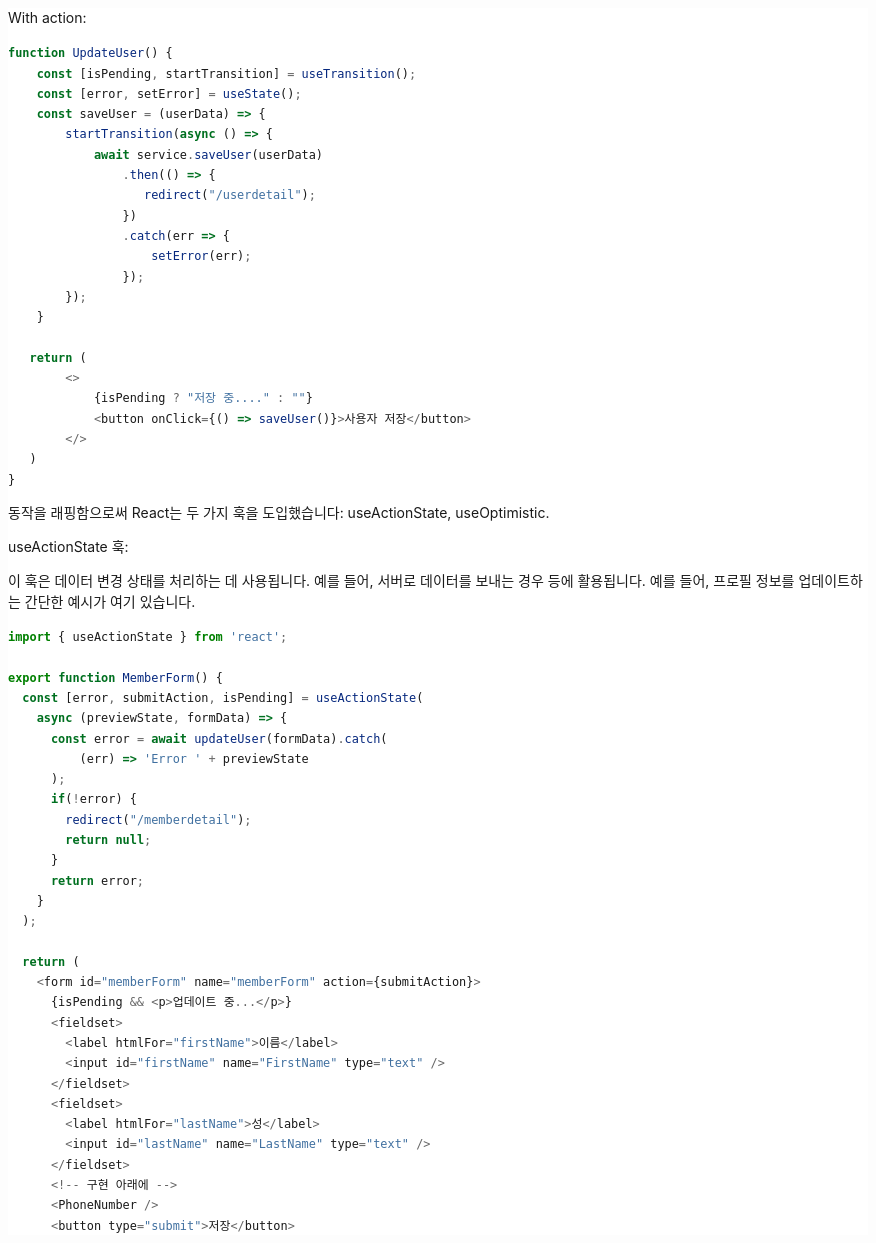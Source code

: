 With action:

```js
function UpdateUser() {
    const [isPending, startTransition] = useTransition();
    const [error, setError] = useState();
    const saveUser = (userData) => {
        startTransition(async () => {
            await service.saveUser(userData)
                .then(() => {
                   redirect("/userdetail");
                })
                .catch(err => {
                    setError(err);
                });
        });
    }

   return (
        <>
            {isPending ? "저장 중...." : ""}
            <button onClick={() => saveUser()}>사용자 저장</button>
        </>
   )
}
```



동작을 래핑함으로써 React는 두 가지 훅을 도입했습니다: useActionState, useOptimistic.

useActionState 훅:

이 훅은 데이터 변경 상태를 처리하는 데 사용됩니다. 예를 들어, 서버로 데이터를 보내는 경우 등에 활용됩니다. 예를 들어, 프로필 정보를 업데이트하는 간단한 예시가 여기 있습니다.

```js
import { useActionState } from 'react';

export function MemberForm() {
  const [error, submitAction, isPending] = useActionState(
    async (previewState, formData) => {
      const error = await updateUser(formData).catch(
          (err) => 'Error ' + previewState
      );
      if(!error) {
        redirect("/memberdetail");
        return null;
      }
      return error;
    }
  );

  return (
    <form id="memberForm" name="memberForm" action={submitAction}>
      {isPending && <p>업데이트 중...</p>}
      <fieldset>
        <label htmlFor="firstName">이름</label>
        <input id="firstName" name="FirstName" type="text" />
      </fieldset>
      <fieldset>
        <label htmlFor="lastName">성</label>
        <input id="lastName" name="LastName" type="text" />
      </fieldset>
      <!-- 구현 아래에 -->
      <PhoneNumber />
      <button type="submit">저장</button>
```
